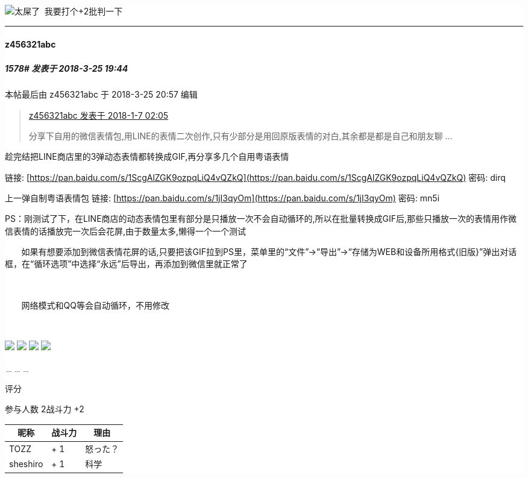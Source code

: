 

<img src="https://static.saraba1st.com/image/smiley/face2017/026.png" referrerpolicy="no-referrer">太屎了  我要打个+2批判一下







-----

####  z456321abc  
##### 1578#       发表于 2018-3-25 19:44



 本帖最后由 z456321abc 于 2018-3-25 20:57 编辑 
<blockquote><a href="httphttps://bbs.saraba1st.com/2b/forum.php?mod=redirect&amp;goto=findpost&amp;pid=38162784&amp;ptid=1528813" target="_blank">z456321abc 发表于 2018-1-7 02:05</a>

分享下自用的微信表情包,用LINE的表情二次创作,只有少部分是用回原版表情的对白,其余都是都是自己和朋友聊 ...</blockquote>
趁完结把LINE商店里的3弹动态表情都转换成GIF,再分享多几个自用粤语表情


链接: [https://pan.baidu.com/s/1ScgAlZGK9ozpqLiQ4vQZkQ](https://pan.baidu.com/s/1ScgAlZGK9ozpqLiQ4vQZkQ) 密码: dirq


上一弹自制粤语表情包 链接: [https://pan.baidu.com/s/1jI3qyOm](https://pan.baidu.com/s/1jI3qyOm) 密码: mn5i



PS：刚测试了下，在LINE商店的动态表情包里有部分是只播放一次不会自动循环的,所以在批量转换成GIF后,那些只播放一次的表情用作微信表情的话播放完一次后会花屏,由于数量太多,懒得一个一个测试

       如果有想要添加到微信表情花屏的话,只要把该GIF拉到PS里，菜单里的“文件”→“导出”→“存储为WEB和设备所用格式{旧版}”弹出对话框，在“循环选项”中选择“永远”后导出，再添加到微信里就正常了

   

       网络模式和QQ等会自动循环，不用修改

       

<img src="http://wx4.sinaimg.cn/large/940730d1gy1fppamgjb0lj20dw0qmtdq.jpg" referrerpolicy="no-referrer">
<img src="http://wx2.sinaimg.cn/large/940730d1gy1fppamtmmqhj20dw0qm0wn.jpg" referrerpolicy="no-referrer">
<img src="http://wx2.sinaimg.cn/large/940730d1gy1fppan5dmhdj20dw0qm0wy.jpg" referrerpolicy="no-referrer">
<img src="http://wx3.sinaimg.cn/large/940730d1gy1fppanggpivj20pf0e8wig.jpg" referrerpolicy="no-referrer">



﹍﹍﹍

评分





 参与人数 2战斗力 +2

|昵称|战斗力|理由|
|----|---|---|
| TOZZ| + 1|怒った？|
| sheshiro| + 1|科学|
